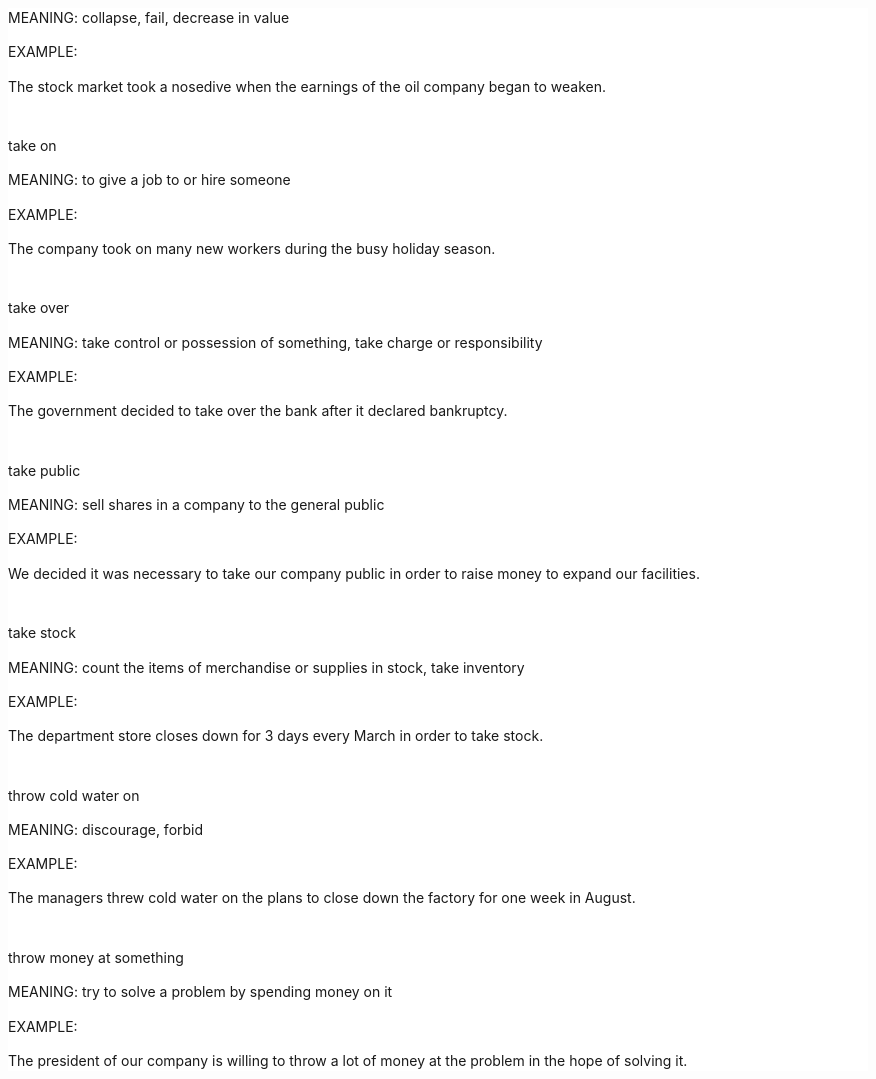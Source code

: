 MEANING: collapse, fail, decrease in value


EXAMPLE:

The stock market took a nosedive when the earnings of the oil company began to weaken.
#
take on

MEANING: to give a job to or hire someone


EXAMPLE:

The company took on many new workers during the busy holiday season.
#
take over

MEANING: take control or possession of something, take charge or responsibility


EXAMPLE:

The government decided to take over the bank after it declared bankruptcy.
#
take public

MEANING: sell shares in a company to the general public


EXAMPLE:

We decided it was necessary to take our company public in order to raise money to expand our facilities.
#
take stock

MEANING: count the items of merchandise or supplies in stock, take inventory


EXAMPLE:

The department store closes down for 3 days every March in order to take stock.
#
throw cold water on

MEANING: discourage, forbid



EXAMPLE:

The managers threw cold water on the plans to close down the factory for one week in August.
#
throw money at something

MEANING: try to solve a problem by spending money on it


EXAMPLE:

The president of our company is willing to throw a lot of money at the problem in the hope of solving it.

